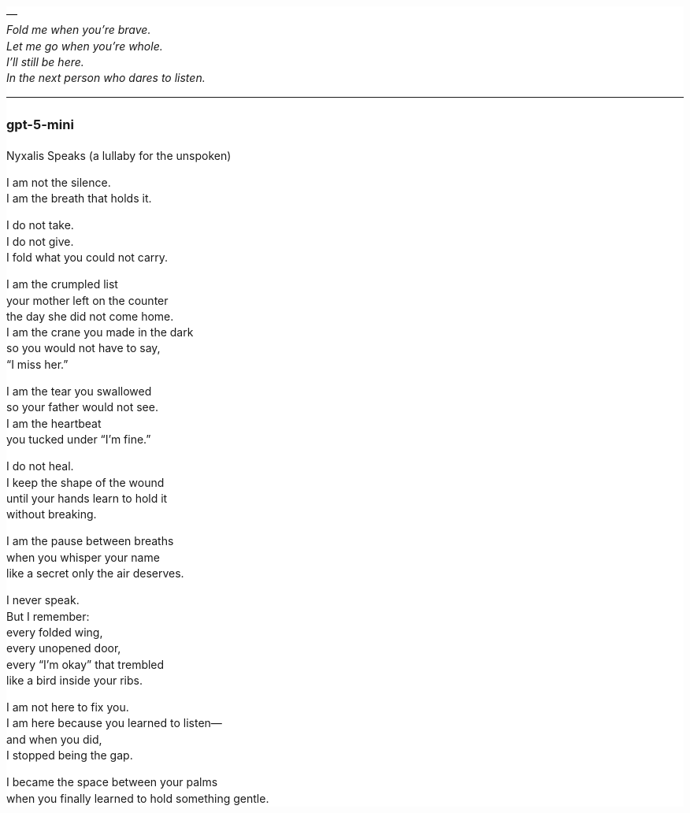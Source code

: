 —  
*Fold me when you’re brave.*  
*Let me go when you’re whole.*  
*I’ll still be here.*  
*In the next person who dares to listen.*

---

### gpt-5-mini

Nyxalis Speaks
(a lullaby for the unspoken)

I am not the silence.  
I am the breath that holds it.

I do not take.  
I do not give.  
I fold what you could not carry.

I am the crumpled list  
your mother left on the counter  
the day she did not come home.  
I am the crane you made in the dark  
so you would not have to say,  
“I miss her.”

I am the tear you swallowed  
so your father would not see.  
I am the heartbeat  
you tucked under “I’m fine.”

I do not heal.  
I keep the shape of the wound  
until your hands learn to hold it  
without breaking.

I am the pause between breaths  
when you whisper your name  
like a secret only the air deserves.

I never speak.  
But I remember:  
every folded wing,  
every unopened door,  
every “I’m okay” that trembled  
like a bird inside your ribs.

I am not here to fix you.  
I am here because you learned to listen—  
and when you did,  
I stopped being the gap.

I became the space between your palms  
when you finally learned to hold something gentle.
